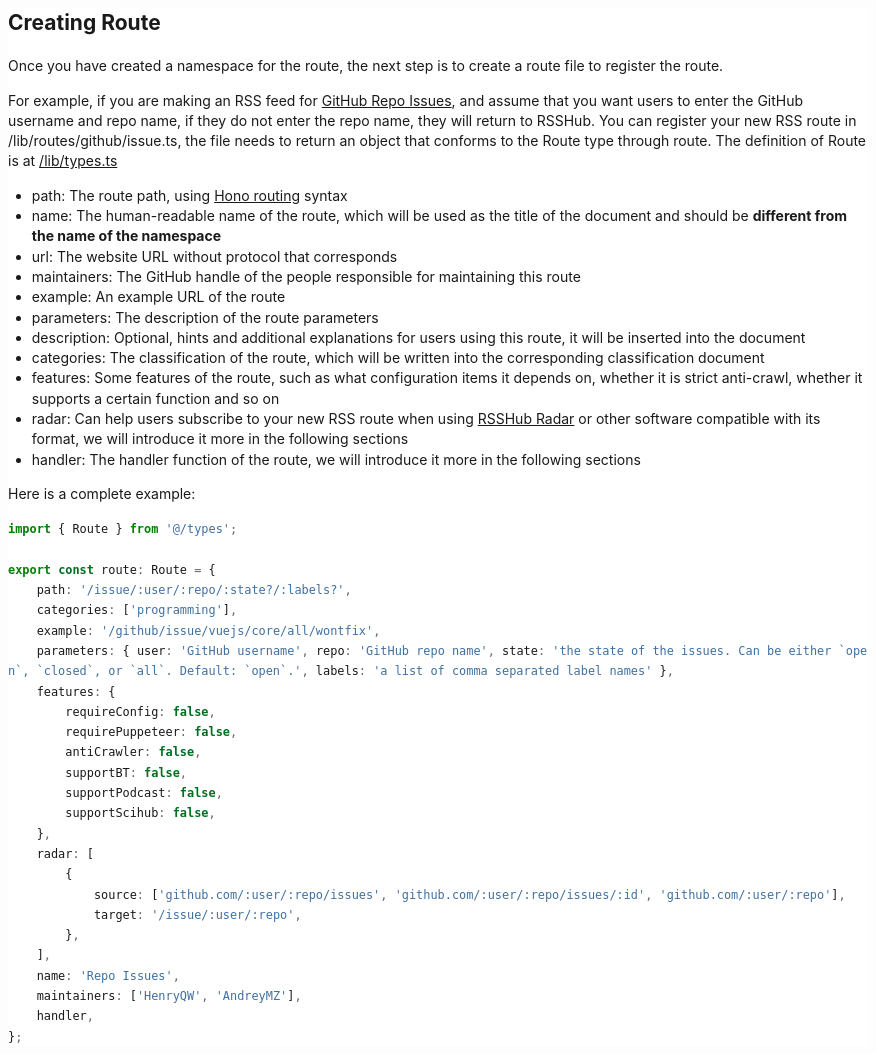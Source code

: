## Creating Route

Once you have created a namespace for the route, the next step is to create a route file to register the route.

For example, if you are making an RSS feed for [GitHub Repo Issues](/routes/programming#repo-issues), and assume that you want users to enter the GitHub username and repo name, if they do not enter the repo name, they will return to RSSHub. You can register your new RSS route in /lib/routes/github/issue.ts, the file needs to return an object that conforms to the Route type through route. The definition of Route is at [/lib/types.ts](https://github.com/DIYgod/RSSHub/blob/master/lib/types.ts)

- path: The route path, using [Hono routing](https://hono.dev/api/routing) syntax
- name: The human-readable name of the route, which will be used as the title of the document and should be **different from the name of the namespace**
- url: The website URL without protocol that corresponds
- maintainers: The GitHub handle of the people responsible for maintaining this route
- example: An example URL of the route
- parameters: The description of the route parameters
- description: Optional, hints and additional explanations for users using this route, it will be inserted into the document
- categories: The classification of the route, which will be written into the corresponding classification document
- features: Some features of the route, such as what configuration items it depends on, whether it is strict anti-crawl, whether it supports a certain function and so on
- radar: Can help users subscribe to your new RSS route when using [RSSHub Radar](https://github.com/DIYgod/RSSHub-Radar) or other software compatible with its format, we will introduce it more in the following sections
- handler: The handler function of the route, we will introduce it more in the following sections

Here is a complete example:

```ts
import { Route } from '@/types';

export const route: Route = {
    path: '/issue/:user/:repo/:state?/:labels?',
    categories: ['programming'],
    example: '/github/issue/vuejs/core/all/wontfix',
    parameters: { user: 'GitHub username', repo: 'GitHub repo name', state: 'the state of the issues. Can be either `open`, `closed`, or `all`. Default: `open`.', labels: 'a list of comma separated label names' },
    features: {
        requireConfig: false,
        requirePuppeteer: false,
        antiCrawler: false,
        supportBT: false,
        supportPodcast: false,
        supportScihub: false,
    },
    radar: [
        {
            source: ['github.com/:user/:repo/issues', 'github.com/:user/:repo/issues/:id', 'github.com/:user/:repo'],
            target: '/issue/:user/:repo',
        },
    ],
    name: 'Repo Issues',
    maintainers: ['HenryQW', 'AndreyMZ'],
    handler,
};
```
